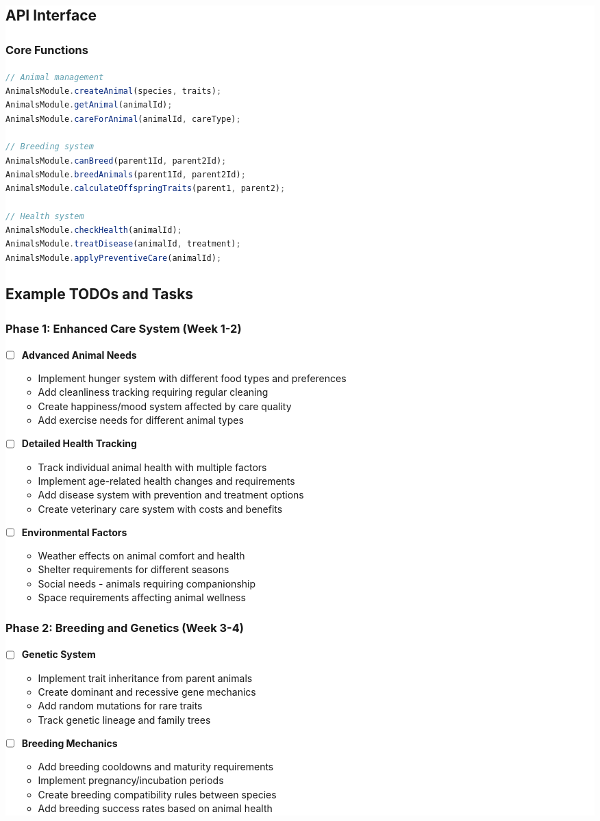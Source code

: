## API Interface

### Core Functions
```javascript
// Animal management
AnimalsModule.createAnimal(species, traits);
AnimalsModule.getAnimal(animalId);
AnimalsModule.careForAnimal(animalId, careType);

// Breeding system
AnimalsModule.canBreed(parent1Id, parent2Id);
AnimalsModule.breedAnimals(parent1Id, parent2Id);
AnimalsModule.calculateOffspringTraits(parent1, parent2);

// Health system
AnimalsModule.checkHealth(animalId);
AnimalsModule.treatDisease(animalId, treatment);
AnimalsModule.applyPreventiveCare(animalId);
```

## Example TODOs and Tasks

### Phase 1: Enhanced Care System (Week 1-2)
- [ ] **Advanced Animal Needs**
  - Implement hunger system with different food types and preferences
  - Add cleanliness tracking requiring regular cleaning
  - Create happiness/mood system affected by care quality
  - Add exercise needs for different animal types

- [ ] **Detailed Health Tracking**
  - Track individual animal health with multiple factors
  - Implement age-related health changes and requirements
  - Add disease system with prevention and treatment options
  - Create veterinary care system with costs and benefits

- [ ] **Environmental Factors**
  - Weather effects on animal comfort and health
  - Shelter requirements for different seasons
  - Social needs - animals requiring companionship
  - Space requirements affecting animal wellness

### Phase 2: Breeding and Genetics (Week 3-4)
- [ ] **Genetic System**
  - Implement trait inheritance from parent animals
  - Create dominant and recessive gene mechanics
  - Add random mutations for rare traits
  - Track genetic lineage and family trees

- [ ] **Breeding Mechanics**
  - Add breeding cooldowns and maturity requirements
  - Implement pregnancy/incubation periods
  - Create breeding compatibility rules between species
  - Add breeding success rates based on animal health
